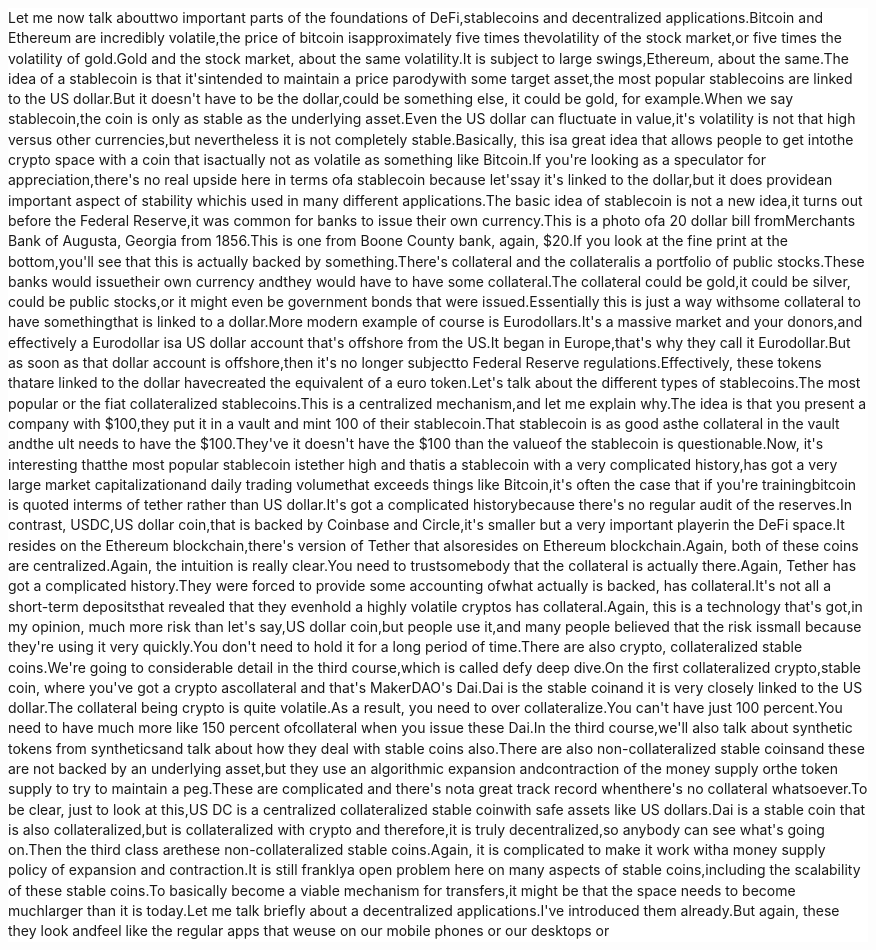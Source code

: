 Let me now talk abouttwo important parts of the foundations of DeFi,stablecoins and decentralized applications.Bitcoin and Ethereum are incredibly volatile,the price of bitcoin isapproximately five times thevolatility of the stock market,or five times the volatility of gold.Gold and the stock market, about the same volatility.It is subject to large swings,Ethereum, about the same.The idea of a stablecoin is that it'sintended to maintain a price parodywith some target asset,the most popular stablecoins are linked to the US dollar.But it doesn't have to be the dollar,could be something else, it could be gold, for example.When we say stablecoin,the coin is only as stable as the underlying asset.Even the US dollar can fluctuate in value,it's volatility is not that high versus other currencies,but nevertheless it is not completely stable.Basically, this isa great idea that allows people to get intothe crypto space with a coin that isactually not as volatile as something like Bitcoin.If you're looking as a speculator for appreciation,there's no real upside here in terms ofa stablecoin because let'ssay it's linked to the dollar,but it does providean important aspect of stability whichis used in many different applications.The basic idea of stablecoin is not a new idea,it turns out before the Federal Reserve,it was common for banks to issue their own currency.This is a photo ofa 20 dollar bill fromMerchants Bank of Augusta, Georgia from 1856.This is one from Boone County bank, again, $20.If you look at the fine print at the bottom,you'll see that this is actually backed by something.There's collateral and the collateralis a portfolio of public stocks.These banks would issuetheir own currency andthey would have to have some collateral.The collateral could be gold,it could be silver, could be public stocks,or it might even be government bonds that were issued.Essentially this is just a way withsome collateral to have somethingthat is linked to a dollar.More modern example of course is Eurodollars.It's a massive market and your donors,and effectively a Eurodollar isa US dollar account that's offshore from the US.It began in Europe,that's why they call it Eurodollar.But as soon as that dollar account is offshore,then it's no longer subjectto Federal Reserve regulations.Effectively, these tokens thatare linked to the dollar havecreated the equivalent of a euro token.Let's talk about the different types of stablecoins.The most popular or the fiat collateralized stablecoins.This is a centralized mechanism,and let me explain why.The idea is that you present a company with $100,they put it in a vault and mint 100 of their stablecoin.That stablecoin is as good asthe collateral in the vault andthe ult needs to have the $100.They've it doesn't have the $100 than the valueof the stablecoin is questionable.Now, it's interesting thatthe most popular stablecoin istether high and thatis a stablecoin with a very complicated history,has got a very large market capitalizationand daily trading volumethat exceeds things like Bitcoin,it's often the case that if you're trainingbitcoin is quoted interms of tether rather than US dollar.It's got a complicated historybecause there's no regular audit of the reserves.In contrast, USDC,US dollar coin,that is backed by Coinbase and Circle,it's smaller but a very important playerin the DeFi space.It resides on the Ethereum blockchain,there's version of Tether that alsoresides on Ethereum blockchain.Again, both of these coins are centralized.Again, the intuition is really clear.You need to trustsomebody that the collateral is actually there.Again, Tether has got a complicated history.They were forced to provide some accounting ofwhat actually is backed, has collateral.It's not all a short-term depositsthat revealed that they evenhold a highly volatile cryptos has collateral.Again, this is a technology that's got,in my opinion, much more risk than let's say,US dollar coin,but people use it,and many people believed that the risk issmall because they're using it very quickly.You don't need to hold it for a long period of time.There are also crypto, collateralized stable coins.We're going to considerable detail in the third course,which is called defy deep dive.On the first collateralized crypto,stable coin, where you've got a crypto ascollateral and that's MakerDAO's Dai.Dai is the stable coinand it is very closely linked to the US dollar.The collateral being crypto is quite volatile.As a result, you need to over collateralize.You can't have just 100 percent.You need to have much more like 150 percent ofcollateral when you issue these Dai.In the third course,we'll also talk about synthetic tokens from syntheticsand talk about how they deal with stable coins also.There are also non-collateralized stable coinsand these are not backed by an underlying asset,but they use an algorithmic expansion andcontraction of the money supply orthe token supply to try to maintain a peg.These are complicated and there's nota great track record whenthere's no collateral whatsoever.To be clear, just to look at this,US DC is a centralized collateralized stable coinwith safe assets like US dollars.Dai is a stable coin that is also collateralized,but is collateralized with crypto and therefore,it is truly decentralized,so anybody can see what's going on.Then the third class arethese non-collateralized stable coins.Again, it is complicated to make it work witha money supply policy of expansion and contraction.It is still franklya open problem here on many aspects of stable coins,including the scalability of these stable coins.To basically become a viable mechanism for transfers,it might be that the space needs to become muchlarger than it is today.Let me talk briefly about a decentralized applications.I've introduced them already.But again, these they look andfeel like the regular apps that weuse on our mobile phones or our desktops or